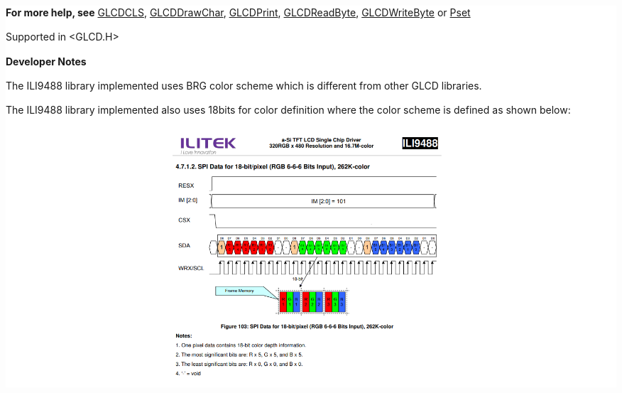   
  

``` screen
```

  
  

<span class="strong">**For more help, see**</span>
<a href="_glcdcls.html" class="link" title="GLCDCLS">GLCDCLS</a>,
<a href="_glcddrawchar.html" class="link" title="GLCDDrawChar">GLCDDrawChar</a>,
<a href="_glcdprint.html" class="link" title="GLCDPrint">GLCDPrint</a>,
<a href="_glcdreadbyte.html" class="link" title="GLCDReadByte">GLCDReadByte</a>,
<a href="_glcdwritebyte.html" class="link" title="GLCDWriteByte">GLCDWriteByte</a>
or <a href="_pset.html" class="link" title="Pset">Pset</a>  
  
Supported in &lt;GLCD.H&gt;

  
  
<span class="strong">**Developer Notes**</span>

The ILI9488 library implemented uses BRG color scheme which is different
from other GLCD libraries.

The ILI9488 library implemented also uses 18bits for color definition
where the color scheme is defined as shown below:

<div class="informalfigure">

<div class="mediaobject" align="center">

<img src="./images/ili9488.png" height="360" alt="graphic" />
